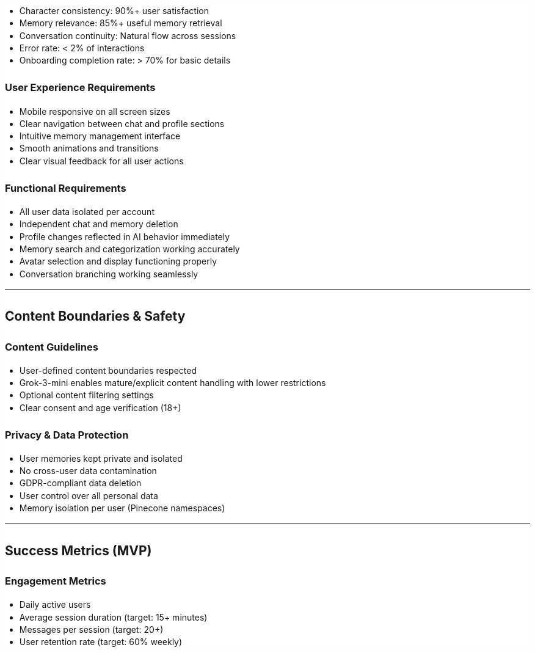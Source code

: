 - Character consistency: 90%+ user satisfaction
- Memory relevance: 85%+ useful memory retrieval
- Conversation continuity: Natural flow across sessions
- Error rate: < 2% of interactions
- Onboarding completion rate: > 70% for basic details

### **User Experience Requirements**

- Mobile responsive on all screen sizes
- Clear navigation between chat and profile sections
- Intuitive memory management interface
- Smooth animations and transitions
- Clear visual feedback for all user actions

### **Functional Requirements**

- All user data isolated per account
- Independent chat and memory deletion
- Profile changes reflected in AI behavior immediately
- Memory search and categorization working accurately
- Avatar selection and display functioning properly
- Conversation branching working seamlessly

---

## Content Boundaries & Safety

### **Content Guidelines**

- User-defined content boundaries respected
- Grok-3-mini enables mature/explicit content handling with lower restrictions
- Optional content filtering settings
- Clear consent and age verification (18+)

### **Privacy & Data Protection**

- User memories kept private and isolated
- No cross-user data contamination
- GDPR-compliant data deletion
- User control over all personal data
- Memory isolation per user (Pinecone namespaces)

---

## Success Metrics (MVP)

### **Engagement Metrics**

- Daily active users
- Average session duration (target: 15+ minutes)
- Messages per session (target: 20+)
- User retention rate (target: 60% weekly)
